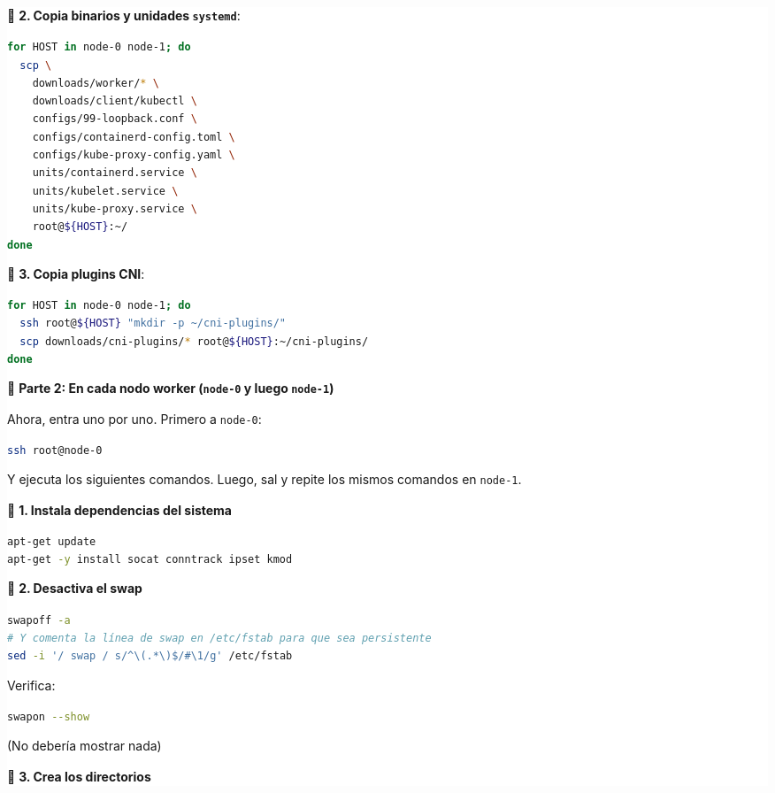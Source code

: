 🔹 **2. Copia binarios y unidades `systemd`**:

```bash
for HOST in node-0 node-1; do
  scp \
    downloads/worker/* \
    downloads/client/kubectl \
    configs/99-loopback.conf \
    configs/containerd-config.toml \
    configs/kube-proxy-config.yaml \
    units/containerd.service \
    units/kubelet.service \
    units/kube-proxy.service \
    root@${HOST}:~/
done
```

🔹 **3. Copia plugins CNI**:

```bash
for HOST in node-0 node-1; do
  ssh root@${HOST} "mkdir -p ~/cni-plugins/"
  scp downloads/cni-plugins/* root@${HOST}:~/cni-plugins/
done
```

🧱 **Parte 2: En cada nodo worker (`node-0` y luego `node-1`)**

Ahora, entra uno por uno. Primero a `node-0`:

```bash
ssh root@node-0
```

Y ejecuta los siguientes comandos. Luego, sal y repite los mismos comandos en `node-1`.

🔹 **1. Instala dependencias del sistema**

```bash
apt-get update
apt-get -y install socat conntrack ipset kmod
```

🔹 **2. Desactiva el swap**

```bash
swapoff -a
# Y comenta la línea de swap en /etc/fstab para que sea persistente
sed -i '/ swap / s/^\(.*\)$/#\1/g' /etc/fstab
```

Verifica:

```bash
swapon --show
```
(No debería mostrar nada)

🔹 **3. Crea los directorios**
